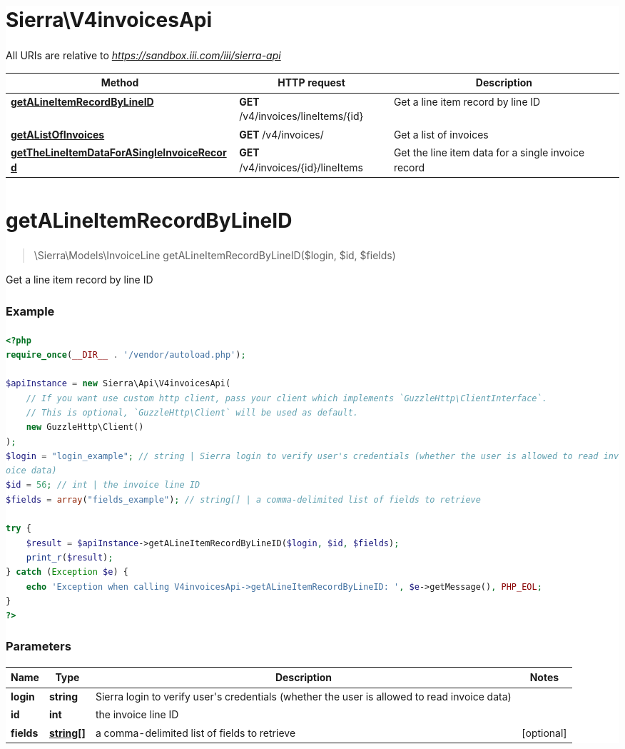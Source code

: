 # Sierra\V4invoicesApi

All URIs are relative to *https://sandbox.iii.com/iii/sierra-api*

Method | HTTP request | Description
------------- | ------------- | -------------
[**getALineItemRecordByLineID**](V4invoicesApi.md#getALineItemRecordByLineID) | **GET** /v4/invoices/lineItems/{id} | Get a line item record by line ID
[**getAListOfInvoices**](V4invoicesApi.md#getAListOfInvoices) | **GET** /v4/invoices/ | Get a list of invoices
[**getTheLineItemDataForASingleInvoiceRecord**](V4invoicesApi.md#getTheLineItemDataForASingleInvoiceRecord) | **GET** /v4/invoices/{id}/lineItems | Get the line item data for a single invoice record


# **getALineItemRecordByLineID**
> \Sierra\Models\InvoiceLine getALineItemRecordByLineID($login, $id, $fields)

Get a line item record by line ID



### Example
```php
<?php
require_once(__DIR__ . '/vendor/autoload.php');

$apiInstance = new Sierra\Api\V4invoicesApi(
    // If you want use custom http client, pass your client which implements `GuzzleHttp\ClientInterface`.
    // This is optional, `GuzzleHttp\Client` will be used as default.
    new GuzzleHttp\Client()
);
$login = "login_example"; // string | Sierra login to verify user's credentials (whether the user is allowed to read invoice data)
$id = 56; // int | the invoice line ID
$fields = array("fields_example"); // string[] | a comma-delimited list of fields to retrieve

try {
    $result = $apiInstance->getALineItemRecordByLineID($login, $id, $fields);
    print_r($result);
} catch (Exception $e) {
    echo 'Exception when calling V4invoicesApi->getALineItemRecordByLineID: ', $e->getMessage(), PHP_EOL;
}
?>
```

### Parameters

Name | Type | Description  | Notes
------------- | ------------- | ------------- | -------------
 **login** | **string**| Sierra login to verify user&#39;s credentials (whether the user is allowed to read invoice data) |
 **id** | **int**| the invoice line ID |
 **fields** | [**string[]**](../Model/string.md)| a comma-delimited list of fields to retrieve | [optional]
